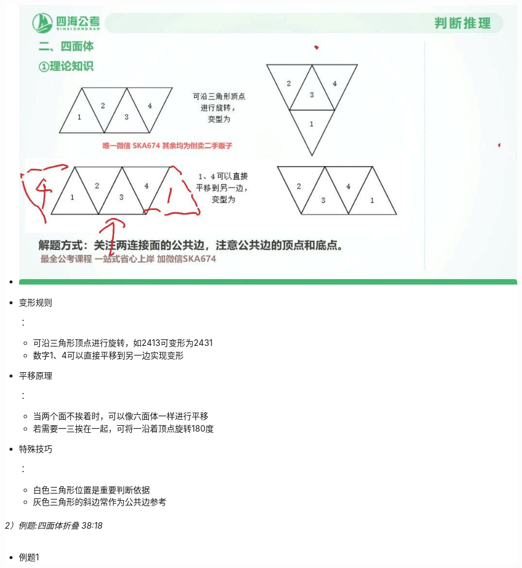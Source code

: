   - ![img](../public/%E5%88%A4%E6%96%AD%E6%8E%A8%E7%90%86/%E5%9B%BE%E6%8E%A820250804/037f98eebob35866cd44835a4378fcd8.jpeg)

  - 变形规则

    ：

    - 可沿三角形顶点进行旋转，如2413可变形为2431
    - 数字1、4可以直接平移到另一边实现变形

  - 平移原理

    ：

    - 当两个面不挨着时，可以像六面体一样进行平移
    - 若需要一三挨在一起，可将一沿着顶点旋转180度

  - 特殊技巧

    ：

    - 白色三角形位置是重要判断依据
    - 灰色三角形的斜边常作为公共边参考

###### 2）例题:四面体折叠 ﻿38:18﻿

- 例题1
